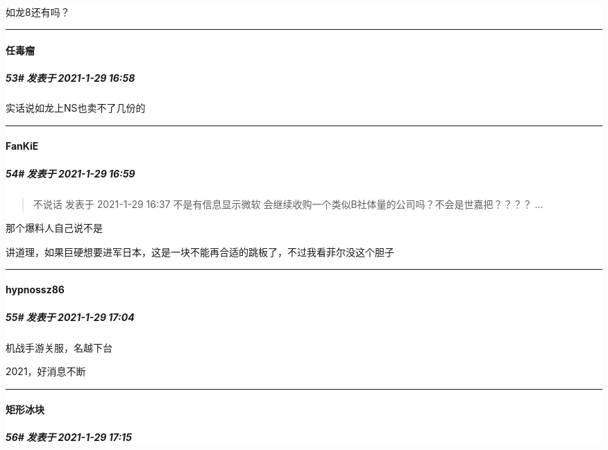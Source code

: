 
如龙8还有吗？







*****

####  任毒瘤  
##### 53#       发表于 2021-1-29 16:58




实话说如龙上NS也卖不了几份的 







*****

####  FanKiE  
##### 54#       发表于 2021-1-29 16:59



<blockquote>不说话 发表于 2021-1-29 16:37
不是有信息显示微软 会继续收购一个类似B社体量的公司吗？不会是世嘉把？？？？ ...</blockquote>
那个爆料人自己说不是

讲道理，如果巨硬想要进军日本，这是一块不能再合适的跳板了，不过我看菲尔没这个胆子







*****

####  hypnossz86  
##### 55#       发表于 2021-1-29 17:04




机战手游关服，名越下台

2021，好消息不断







*****

####  矩形冰块  
##### 56#       发表于 2021-1-29 17:15



